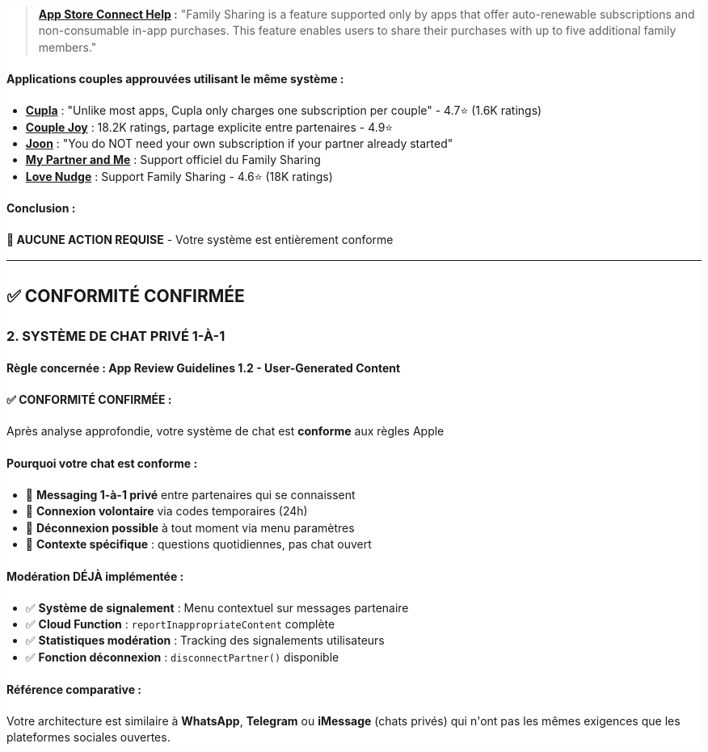 > **[App Store Connect Help](https://developer.apple.com/help/app-store-connect/configure-in-app-purchase-settings/turn-on-family-sharing-for-in-app-purchases) :** "Family Sharing is a feature supported only by apps that offer auto-renewable subscriptions and non-consumable in-app purchases. This feature enables users to share their purchases with up to five additional family members."

#### **Applications couples approuvées utilisant le même système :**

- **[Cupla](https://apps.apple.com/us/app/cupla-couples-shared-calendar/id1557764033)** : "Unlike most apps, Cupla only charges one subscription per couple" - 4.7⭐ (1.6K ratings)
- **[Couple Joy](https://apps.apple.com/us/app/couple-joy-journal-memories/id1624758651)** : 18.2K ratings, partage explicite entre partenaires - 4.9⭐
- **[Joon](https://www.joonapp.io/user-manual/managing-your-subscription)** : "You do NOT need your own subscription if your partner already started"
- **[My Partner and Me](https://apps.apple.com/gb/app/my-partner-and-me/id1513710557)** : Support officiel du Family Sharing
- **[Love Nudge](https://apps.apple.com/us/app/love-nudge/id495326842)** : Support Family Sharing - 4.6⭐ (18K ratings)

#### **Conclusion :**

**🎉 AUCUNE ACTION REQUISE** - Votre système est entièrement conforme

---

## ✅ CONFORMITÉ CONFIRMÉE

### 2. **SYSTÈME DE CHAT PRIVÉ 1-À-1**

**Règle concernée : App Review Guidelines 1.2 - User-Generated Content**

#### **✅ CONFORMITÉ CONFIRMÉE :**

Après analyse approfondie, votre système de chat est **conforme** aux règles Apple

#### **Pourquoi votre chat est conforme :**

- 💬 **Messaging 1-à-1 privé** entre partenaires qui se connaissent
- 🤝 **Connexion volontaire** via codes temporaires (24h)
- 🚪 **Déconnexion possible** à tout moment via menu paramètres
- 🎯 **Contexte spécifique** : questions quotidiennes, pas chat ouvert

#### **Modération DÉJÀ implémentée :**

- ✅ **Système de signalement** : Menu contextuel sur messages partenaire
- ✅ **Cloud Function** : `reportInappropriateContent` complète
- ✅ **Statistiques modération** : Tracking des signalements utilisateurs
- ✅ **Fonction déconnexion** : `disconnectPartner()` disponible

#### **Référence comparative :**

Votre architecture est similaire à **WhatsApp**, **Telegram** ou **iMessage** (chats privés) qui n'ont pas les mêmes exigences que les plateformes sociales ouvertes.
